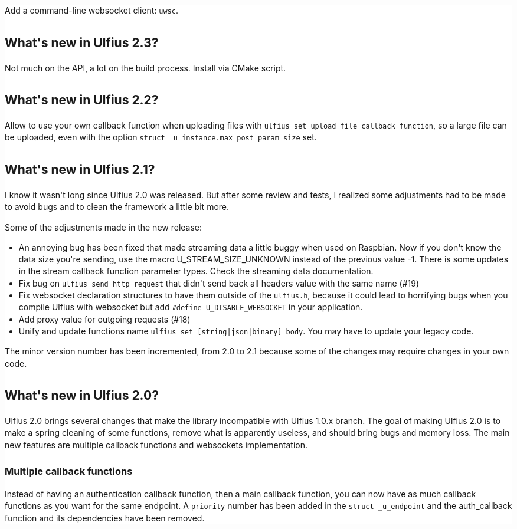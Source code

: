 Add a command-line websocket client: `uwsc`.

## What's new in Ulfius 2.3? <a name="whats-new-in-ulfius-23"></a>

Not much on the API, a lot on the build process.
Install via CMake script.

## What's new in Ulfius 2.2? <a name="whats-new-in-ulfius-22"></a>

Allow to use your own callback function when uploading files with `ulfius_set_upload_file_callback_function`, so a large file can be uploaded, even with the option `struct _u_instance.max_post_param_size` set.

## What's new in Ulfius 2.1? <a name="whats-new-in-ulfius-21"></a>

I know it wasn't long since Ulfius 2.0 was released. But after some review and tests, I realized some adjustments had to be made to avoid bugs and to clean the framework a little bit more.

Some of the adjustments made in the new release:
- An annoying bug has been fixed that made streaming data a little buggy when used on Raspbian. Now if you don't know the data size you're sending, use the macro U_STREAM_SIZE_UNKNOWN instead of the previous value -1. There is some updates in the stream callback function parameter types. Check the [streaming data documentation](API.md#streaming-data).
- Fix bug on `ulfius_send_http_request` that didn't send back all headers value with the same name (#19)
- Fix websocket declaration structures to have them outside of the `ulfius.h`, because it could lead to horrifying bugs when you compile Ulfius with websocket but add `#define U_DISABLE_WEBSOCKET` in your application.
- Add proxy value for outgoing requests (#18)
- Unify and update functions name `ulfius_set_[string|json|binary]_body`. You may have to update your legacy code.

The minor version number has been incremented, from 2.0 to 2.1 because some of the changes may require changes in your own code.

## What's new in Ulfius 2.0? <a name="whats-new-in-ulfius-20"></a>

Ulfius 2.0 brings several changes that make the library incompatible with Ulfius 1.0.x branch. The goal of making Ulfius 2.0 is to make a spring cleaning of some functions, remove what is apparently useless, and should bring bugs and memory loss. The main new features are multiple callback functions and websockets implementation.

### Multiple callback functions <a name="multiple-callback-functions-1"></a>

Instead of having an authentication callback function, then a main callback function, you can now have as much callback functions as you want for the same endpoint. A `priority` number has been added in the `struct _u_endpoint` and the auth_callback function and its dependencies have been removed.
